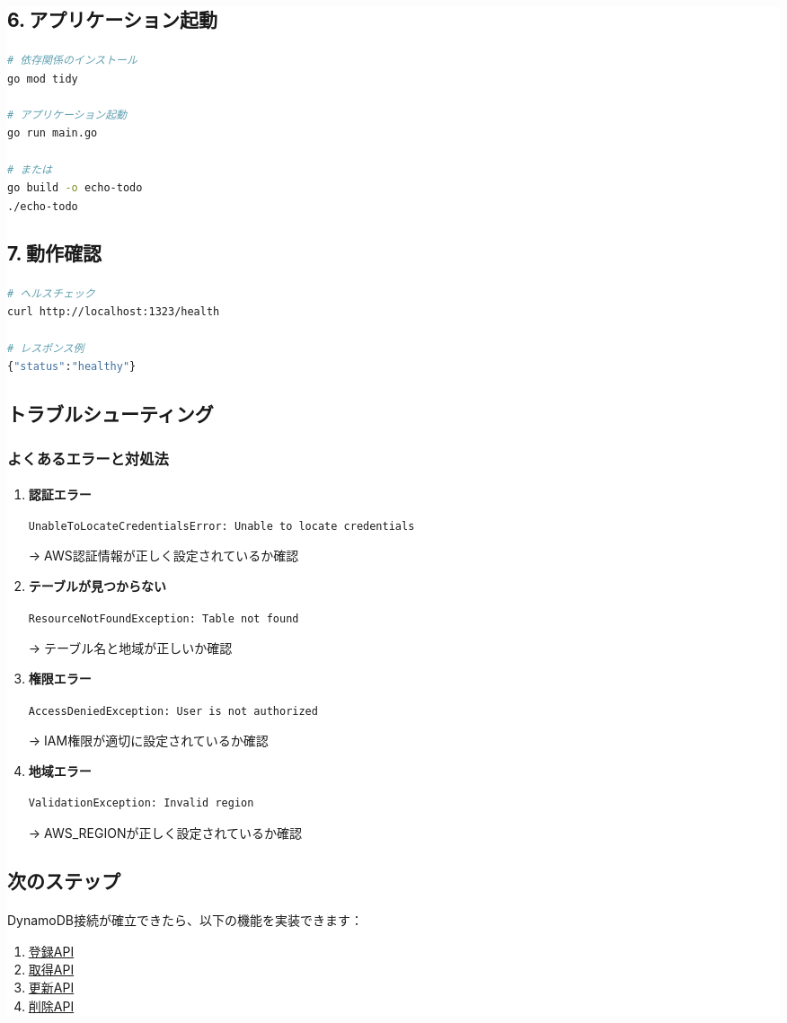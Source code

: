 ## 6. アプリケーション起動

```bash
# 依存関係のインストール
go mod tidy

# アプリケーション起動
go run main.go

# または
go build -o echo-todo
./echo-todo
```

## 7. 動作確認

```bash
# ヘルスチェック
curl http://localhost:1323/health

# レスポンス例
{"status":"healthy"}
```

## トラブルシューティング

### よくあるエラーと対処法

1. **認証エラー**
   ```
   UnableToLocateCredentialsError: Unable to locate credentials
   ```
   → AWS認証情報が正しく設定されているか確認

2. **テーブルが見つからない**
   ```
   ResourceNotFoundException: Table not found
   ```
   → テーブル名と地域が正しいか確認

3. **権限エラー**
   ```
   AccessDeniedException: User is not authorized
   ```
   → IAM権限が適切に設定されているか確認

4. **地域エラー**
   ```
   ValidationException: Invalid region
   ```
   → AWS_REGIONが正しく設定されているか確認

## 次のステップ

DynamoDB接続が確立できたら、以下の機能を実装できます：

1. [登録API](https://github.com/wato787/echo-todo/issues/1)
2. [取得API](https://github.com/wato787/echo-todo/issues/4)  
3. [更新API](https://github.com/wato787/echo-todo/issues/2)
4. [削除API](https://github.com/wato787/echo-todo/issues/3)